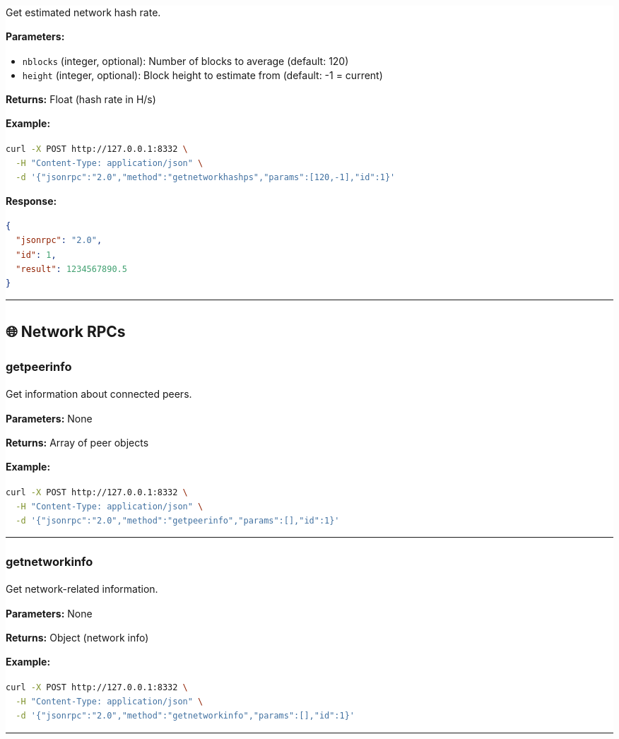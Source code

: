 Get estimated network hash rate.

**Parameters:**
- `nblocks` (integer, optional): Number of blocks to average (default: 120)
- `height` (integer, optional): Block height to estimate from (default: -1 = current)

**Returns:** Float (hash rate in H/s)

**Example:**
```bash
curl -X POST http://127.0.0.1:8332 \
  -H "Content-Type: application/json" \
  -d '{"jsonrpc":"2.0","method":"getnetworkhashps","params":[120,-1],"id":1}'
```

**Response:**
```json
{
  "jsonrpc": "2.0",
  "id": 1,
  "result": 1234567890.5
}
```

---

## 🌐 Network RPCs

### getpeerinfo

Get information about connected peers.

**Parameters:** None

**Returns:** Array of peer objects

**Example:**
```bash
curl -X POST http://127.0.0.1:8332 \
  -H "Content-Type: application/json" \
  -d '{"jsonrpc":"2.0","method":"getpeerinfo","params":[],"id":1}'
```

---

### getnetworkinfo

Get network-related information.

**Parameters:** None

**Returns:** Object (network info)

**Example:**
```bash
curl -X POST http://127.0.0.1:8332 \
  -H "Content-Type: application/json" \
  -d '{"jsonrpc":"2.0","method":"getnetworkinfo","params":[],"id":1}'
```

---